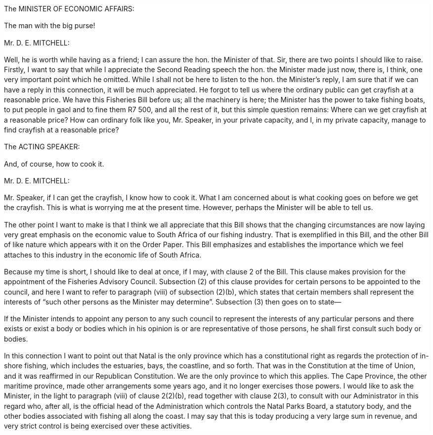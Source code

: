<from>The <person refersTo="hansard_za">MINISTER OF ECONOMIC AFFAIRS</person>:</from>

<p>The man with the big purse!</p>

</speech>

<speech by="#mitchell">

<from>Mr. <person refersTo="hansard_za">D. E. MITCHELL</person>:</from>

<p>Well, he is worth while having as a friend; I can assure the hon. the Minister of that. Sir, there are two points I should like to raise. Firstly, I want to say that while I appreciate the Second Reading speech the hon. the Minister made just now, there is, I think, one very important point which he omitted. While I shall not be here to listen to the hon. the Minister&#x2019;s reply, I am sure that if we can have a reply in this connection, it will be much appreciated. He forgot to tell us where the ordinary public can get crayfish at a reasonable price. We have this Fisheries Bill before us; all the machinery is here; the Minister has the power to take fishing boats, to put people in gaol and to fine them R7 500, and all the rest of it, but this simple question remains: Where can we get crayfish at a reasonable price&#x003F; How can ordinary folk like you, Mr. Speaker, in your private capacity, and I, in my private capacity, manage to find crayfish at a reasonable price&#x003F;</p>

</speech>

<speech by="#acting_speaker">

<from>The <person refersTo="hansard_za">ACTING SPEAKER</person>:</from>

<p>And, of course, how to cook it.</p>

</speech>

<speech by="#mitchell">

<from>Mr. <person refersTo="hansard_za">D. E. MITCHELL</person>:</from>

<p>Mr. Speaker, if I can get the crayfish, I know how to cook it. What I am concerned about is what <span class="col_6263-6264" refersTo="page_0199"/>cooking goes on before we get the crayfish. This is what is worrying me at the present time. However, perhaps the Minister will be able to tell us.</p>

<p>The other point I want to make is that I think we all appreciate that this Bill shows that the changing circumstances are now laying very great emphasis on the economic value to South Africa of our fishing industry. That is exemplified in this Bill, and the other Bill of like nature which appears with it on the Order Paper. This Bill emphasizes and establishes the importance which we feel attaches to this industry in the economic life of South Africa.</p>

<p>Because my time is short, I should like to deal at once, if I may, with clause 2 of the Bill. This clause makes provision for the appointment of the Fisheries Advisory Council. Subsection (2) of this clause provides for certain persons to be appointed to the council, and here I want to refer to paragraph (viii) of subsection (2)(b), which states that certain members shall represent the interests of &#x201C;such other persons as the Minister may determine&#x201D;. Subsection (3) then goes on to state&#x2014;</p>

<block name="quote">If the Minister intends to appoint any person to any such council to represent the interests of any particular persons and there exists or exist a body or bodies which in his opinion is or are representative of those persons, he shall first consult such body or bodies.</block>

<p>In this connection I want to point out that Natal is the only province which has a constitutional right as regards the protection of in-shore fishing, which includes the estuaries, bays, the coastline, and so forth. That was in the Constitution at the time of Union, and it was reaffirmed in our Republican Constitution. We are the only province to which this applies. The Cape Province, the other maritime province, made other arrangements some years ago, and it no longer exercises those powers. I would like to ask the Minister, in the light to paragraph (viii) of clause 2(2)(b), read together with clause 2(3), to consult with our Administrator in this regard who, after all, is the official head of the Administration which controls the Natal Parks Board, a statutory body, and the other bodies associated with fishing all along the coast. I may say that this is today producing a very large sum in revenue, and very strict control is being exercised over these activities.</p>
